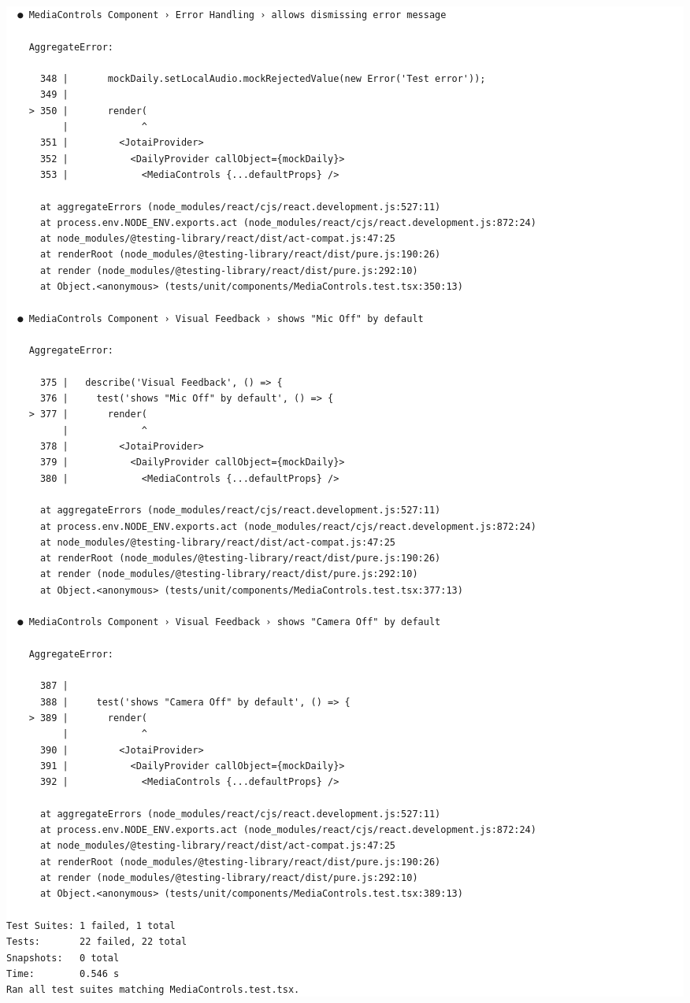 ```
  ● MediaControls Component › Error Handling › allows dismissing error message

    AggregateError:

      348 |       mockDaily.setLocalAudio.mockRejectedValue(new Error('Test error'));
      349 |       
    > 350 |       render(
          |             ^
      351 |         <JotaiProvider>
      352 |           <DailyProvider callObject={mockDaily}>
      353 |             <MediaControls {...defaultProps} />

      at aggregateErrors (node_modules/react/cjs/react.development.js:527:11)
      at process.env.NODE_ENV.exports.act (node_modules/react/cjs/react.development.js:872:24)
      at node_modules/@testing-library/react/dist/act-compat.js:47:25
      at renderRoot (node_modules/@testing-library/react/dist/pure.js:190:26)
      at render (node_modules/@testing-library/react/dist/pure.js:292:10)
      at Object.<anonymous> (tests/unit/components/MediaControls.test.tsx:350:13)

  ● MediaControls Component › Visual Feedback › shows "Mic Off" by default

    AggregateError:

      375 |   describe('Visual Feedback', () => {
      376 |     test('shows "Mic Off" by default', () => {
    > 377 |       render(
          |             ^
      378 |         <JotaiProvider>
      379 |           <DailyProvider callObject={mockDaily}>
      380 |             <MediaControls {...defaultProps} />

      at aggregateErrors (node_modules/react/cjs/react.development.js:527:11)
      at process.env.NODE_ENV.exports.act (node_modules/react/cjs/react.development.js:872:24)
      at node_modules/@testing-library/react/dist/act-compat.js:47:25
      at renderRoot (node_modules/@testing-library/react/dist/pure.js:190:26)
      at render (node_modules/@testing-library/react/dist/pure.js:292:10)
      at Object.<anonymous> (tests/unit/components/MediaControls.test.tsx:377:13)

  ● MediaControls Component › Visual Feedback › shows "Camera Off" by default

    AggregateError:

      387 |
      388 |     test('shows "Camera Off" by default', () => {
    > 389 |       render(
          |             ^
      390 |         <JotaiProvider>
      391 |           <DailyProvider callObject={mockDaily}>
      392 |             <MediaControls {...defaultProps} />

      at aggregateErrors (node_modules/react/cjs/react.development.js:527:11)
      at process.env.NODE_ENV.exports.act (node_modules/react/cjs/react.development.js:872:24)
      at node_modules/@testing-library/react/dist/act-compat.js:47:25
      at renderRoot (node_modules/@testing-library/react/dist/pure.js:190:26)
      at render (node_modules/@testing-library/react/dist/pure.js:292:10)
      at Object.<anonymous> (tests/unit/components/MediaControls.test.tsx:389:13)

Test Suites: 1 failed, 1 total
Tests:       22 failed, 22 total
Snapshots:   0 total
Time:        0.546 s
Ran all test suites matching MediaControls.test.tsx.

```